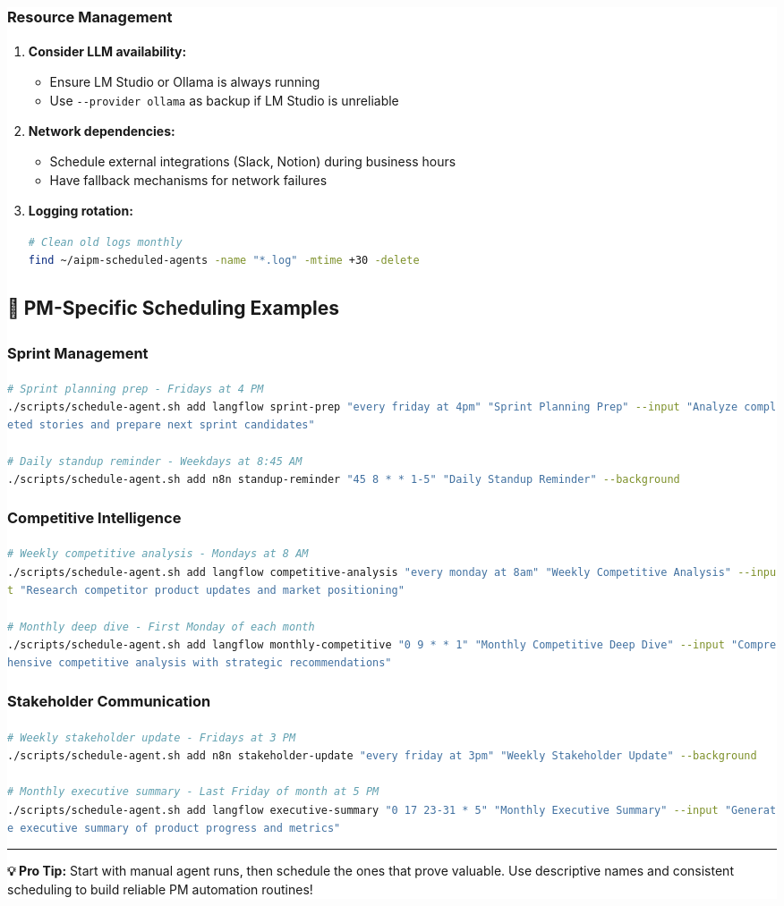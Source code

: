 ### Resource Management

1. **Consider LLM availability:**
   - Ensure LM Studio or Ollama is always running
   - Use `--provider ollama` as backup if LM Studio is unreliable

2. **Network dependencies:**
   - Schedule external integrations (Slack, Notion) during business hours
   - Have fallback mechanisms for network failures

3. **Logging rotation:**
   ```bash
   # Clean old logs monthly
   find ~/aipm-scheduled-agents -name "*.log" -mtime +30 -delete
   ```

## 📅 PM-Specific Scheduling Examples

### Sprint Management

```bash
# Sprint planning prep - Fridays at 4 PM
./scripts/schedule-agent.sh add langflow sprint-prep "every friday at 4pm" "Sprint Planning Prep" --input "Analyze completed stories and prepare next sprint candidates"

# Daily standup reminder - Weekdays at 8:45 AM  
./scripts/schedule-agent.sh add n8n standup-reminder "45 8 * * 1-5" "Daily Standup Reminder" --background
```

### Competitive Intelligence

```bash
# Weekly competitive analysis - Mondays at 8 AM
./scripts/schedule-agent.sh add langflow competitive-analysis "every monday at 8am" "Weekly Competitive Analysis" --input "Research competitor product updates and market positioning"

# Monthly deep dive - First Monday of each month
./scripts/schedule-agent.sh add langflow monthly-competitive "0 9 * * 1" "Monthly Competitive Deep Dive" --input "Comprehensive competitive analysis with strategic recommendations"
```

### Stakeholder Communication

```bash
# Weekly stakeholder update - Fridays at 3 PM
./scripts/schedule-agent.sh add n8n stakeholder-update "every friday at 3pm" "Weekly Stakeholder Update" --background

# Monthly executive summary - Last Friday of month at 5 PM
./scripts/schedule-agent.sh add langflow executive-summary "0 17 23-31 * 5" "Monthly Executive Summary" --input "Generate executive summary of product progress and metrics"
```

---

**💡 Pro Tip:** Start with manual agent runs, then schedule the ones that prove valuable. Use descriptive names and consistent scheduling to build reliable PM automation routines!